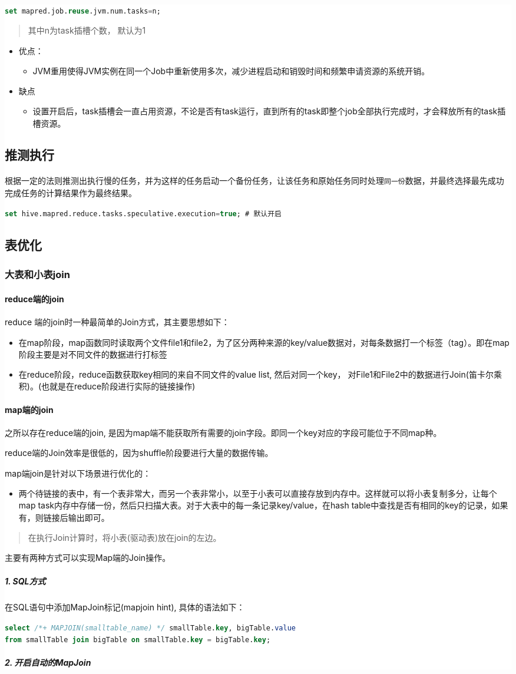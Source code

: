 ```sql
set mapred.job.reuse.jvm.num.tasks=n;
```

> 其中n为task插槽个数， 默认为1

- 优点：
  
  - JVM重用使得JVM实例在同一个Job中重新使用多次，减少进程启动和销毁时间和频繁申请资源的系统开销。

- 缺点
  
  - 设置开启后，task插槽会一直占用资源，不论是否有task运行，直到所有的task即整个job全部执行完成时，才会释放所有的task插槽资源。

## 推测执行

根据一定的法则推测出执行慢的任务，并为这样的任务启动一个备份任务，让该任务和原始任务同时处理`同一份`数据，并最终选择最先成功完成任务的计算结果作为最终结果。

```sql
set hive.mapred.reduce.tasks.speculative.execution=true; # 默认开启
```

## 表优化

### 大表和小表join

#### reduce端的join

reduce 端的join时一种最简单的Join方式，其主要思想如下：

- 在map阶段，map函数同时读取两个文件file1和file2，为了区分两种来源的key/value数据对，对每条数据打一个标签（tag）。即在map阶段主要是对不同文件的数据进行打标签

- 在reduce阶段，reduce函数获取key相同的来自不同文件的value list, 然后对同一个key， 对File1和File2中的数据进行Join(笛卡尔乘积)。(也就是在reduce阶段进行实际的链接操作)

#### map端的join

之所以存在reduce端的join, 是因为map端不能获取所有需要的join字段。即同一个key对应的字段可能位于不同map种。

reduce端的Join效率是很低的，因为shuffle阶段要进行大量的数据传输。

map端join是针对以下场景进行优化的：

- 两个待链接的表中，有一个表非常大，而另一个表非常小，以至于小表可以直接存放到内存中。这样就可以将小表复制多分，让每个map task内存中存储一份，然后只扫描大表。对于大表中的每一条记录key/value，在hash table中查找是否有相同的key的记录，如果有，则链接后输出即可。

> 在执行Join计算时，将小表(驱动表)放在join的左边。

主要有两种方式可以实现Map端的Join操作。

##### 1. SQL方式

在SQL语句中添加MapJoin标记(mapjoin hint), 具体的语法如下：

```sql
select /*+ MAPJOIN(smalltable_name) */ smallTable.key, bigTable.value
from smallTable join bigTable on smallTable.key = bigTable.key;
```

##### 2. 开启自动的MapJoin
